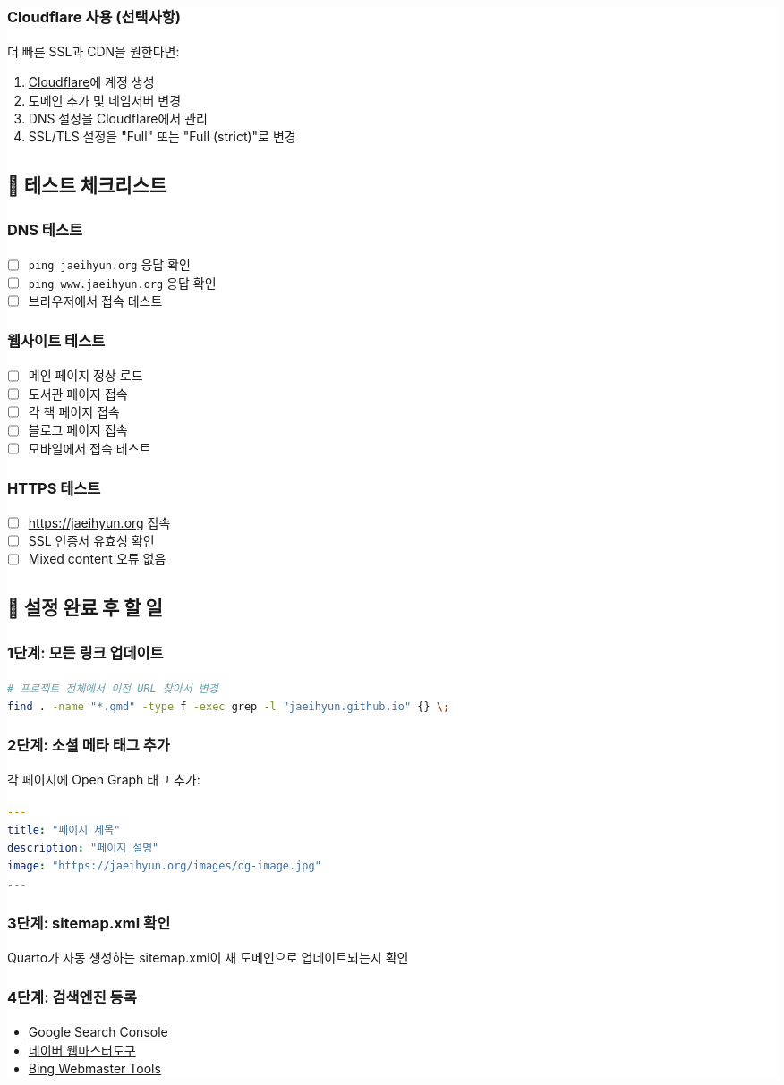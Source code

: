 ### Cloudflare 사용 (선택사항)
더 빠른 SSL과 CDN을 원한다면:

1. [Cloudflare](https://www.cloudflare.com)에 계정 생성
2. 도메인 추가 및 네임서버 변경
3. DNS 설정을 Cloudflare에서 관리
4. SSL/TLS 설정을 "Full" 또는 "Full (strict)"로 변경

## 🧪 테스트 체크리스트

### DNS 테스트
- [ ] `ping jaeihyun.org` 응답 확인
- [ ] `ping www.jaeihyun.org` 응답 확인
- [ ] 브라우저에서 접속 테스트

### 웹사이트 테스트
- [ ] 메인 페이지 정상 로드
- [ ] 도서관 페이지 접속
- [ ] 각 책 페이지 접속
- [ ] 블로그 페이지 접속
- [ ] 모바일에서 접속 테스트

### HTTPS 테스트
- [ ] https://jaeihyun.org 접속
- [ ] SSL 인증서 유효성 확인
- [ ] Mixed content 오류 없음

## 🔄 설정 완료 후 할 일

### 1단계: 모든 링크 업데이트
```bash
# 프로젝트 전체에서 이전 URL 찾아서 변경
find . -name "*.qmd" -type f -exec grep -l "jaeihyun.github.io" {} \;
```

### 2단계: 소셜 메타 태그 추가
각 페이지에 Open Graph 태그 추가:

```yaml
---
title: "페이지 제목"
description: "페이지 설명"
image: "https://jaeihyun.org/images/og-image.jpg"
---
```

### 3단계: sitemap.xml 확인
Quarto가 자동 생성하는 sitemap.xml이 새 도메인으로 업데이트되는지 확인

### 4단계: 검색엔진 등록
- [Google Search Console](https://search.google.com/search-console)
- [네이버 웹마스터도구](https://searchadvisor.naver.com)
- [Bing Webmaster Tools](https://www.bing.com/webmasters)
